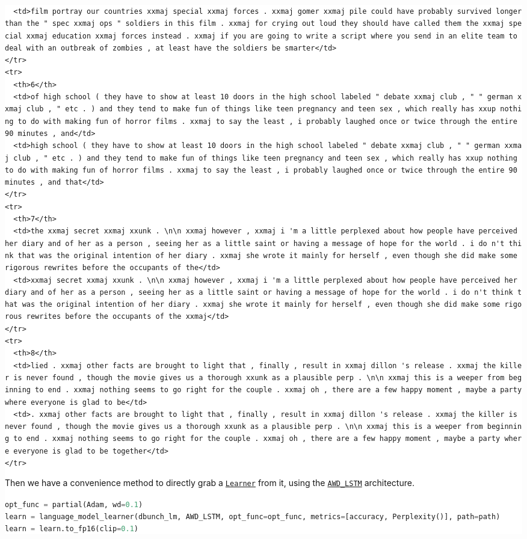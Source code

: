       <td>film portray our countries xxmaj special xxmaj forces . xxmaj gomer xxmaj pile could have probably survived longer than the " spec xxmaj ops " soldiers in this film . xxmaj for crying out loud they should have called them the xxmaj special xxmaj education xxmaj forces instead . xxmaj if you are going to write a script where you send in an elite team to deal with an outbreak of zombies , at least have the soldiers be smarter</td>
    </tr>
    <tr>
      <th>6</th>
      <td>of high school ( they have to show at least 10 doors in the high school labeled " debate xxmaj club , " " german xxmaj club , " etc . ) and they tend to make fun of things like teen pregnancy and teen sex , which really has xxup nothing to do with making fun of horror films . xxmaj to say the least , i probably laughed once or twice through the entire 90 minutes , and</td>
      <td>high school ( they have to show at least 10 doors in the high school labeled " debate xxmaj club , " " german xxmaj club , " etc . ) and they tend to make fun of things like teen pregnancy and teen sex , which really has xxup nothing to do with making fun of horror films . xxmaj to say the least , i probably laughed once or twice through the entire 90 minutes , and that</td>
    </tr>
    <tr>
      <th>7</th>
      <td>the xxmaj secret xxmaj xxunk . \n\n xxmaj however , xxmaj i 'm a little perplexed about how people have perceived her diary and of her as a person , seeing her as a little saint or having a message of hope for the world . i do n't think that was the original intention of her diary . xxmaj she wrote it mainly for herself , even though she did make some rigorous rewrites before the occupants of the</td>
      <td>xxmaj secret xxmaj xxunk . \n\n xxmaj however , xxmaj i 'm a little perplexed about how people have perceived her diary and of her as a person , seeing her as a little saint or having a message of hope for the world . i do n't think that was the original intention of her diary . xxmaj she wrote it mainly for herself , even though she did make some rigorous rewrites before the occupants of the xxmaj</td>
    </tr>
    <tr>
      <th>8</th>
      <td>lied . xxmaj other facts are brought to light that , finally , result in xxmaj dillon 's release . xxmaj the killer is never found , though the movie gives us a thorough xxunk as a plausible perp . \n\n xxmaj this is a weeper from beginning to end . xxmaj nothing seems to go right for the couple . xxmaj oh , there are a few happy moment , maybe a party where everyone is glad to be</td>
      <td>. xxmaj other facts are brought to light that , finally , result in xxmaj dillon 's release . xxmaj the killer is never found , though the movie gives us a thorough xxunk as a plausible perp . \n\n xxmaj this is a weeper from beginning to end . xxmaj nothing seems to go right for the couple . xxmaj oh , there are a few happy moment , maybe a party where everyone is glad to be together</td>
    </tr>
  </tbody>
</table>


Then we have a convenience method to directly grab a [`Learner`](/learner.html#Learner) from it, using the [`AWD_LSTM`](/text.models.awdlstm.html#AWD_LSTM) architecture.

```python
opt_func = partial(Adam, wd=0.1)
learn = language_model_learner(dbunch_lm, AWD_LSTM, opt_func=opt_func, metrics=[accuracy, Perplexity()], path=path)
learn = learn.to_fp16(clip=0.1)
```
